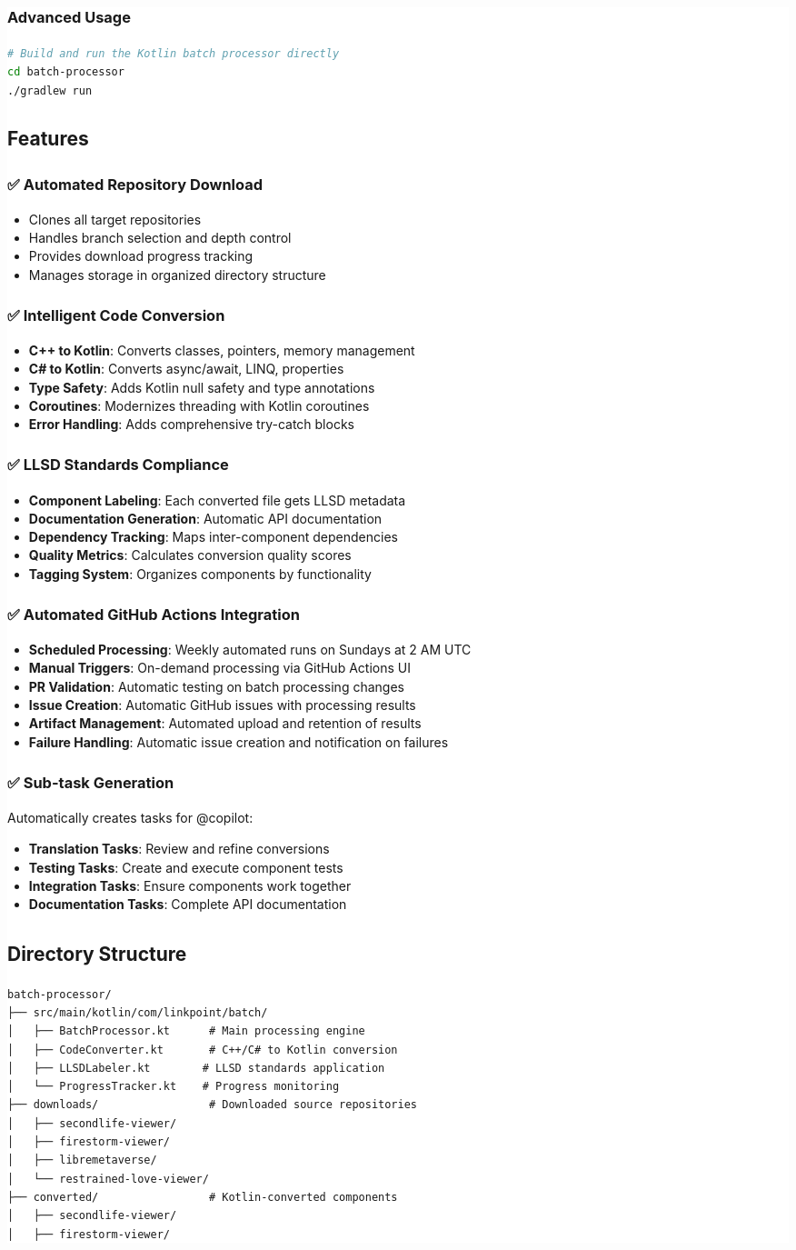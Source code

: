 ### Advanced Usage
```bash
# Build and run the Kotlin batch processor directly
cd batch-processor
./gradlew run
```

## Features

### ✅ Automated Repository Download
- Clones all target repositories
- Handles branch selection and depth control
- Provides download progress tracking
- Manages storage in organized directory structure

### ✅ Intelligent Code Conversion
- **C++ to Kotlin**: Converts classes, pointers, memory management
- **C# to Kotlin**: Converts async/await, LINQ, properties
- **Type Safety**: Adds Kotlin null safety and type annotations
- **Coroutines**: Modernizes threading with Kotlin coroutines
- **Error Handling**: Adds comprehensive try-catch blocks

### ✅ LLSD Standards Compliance
- **Component Labeling**: Each converted file gets LLSD metadata
- **Documentation Generation**: Automatic API documentation
- **Dependency Tracking**: Maps inter-component dependencies
- **Quality Metrics**: Calculates conversion quality scores
- **Tagging System**: Organizes components by functionality

### ✅ Automated GitHub Actions Integration
- **Scheduled Processing**: Weekly automated runs on Sundays at 2 AM UTC
- **Manual Triggers**: On-demand processing via GitHub Actions UI
- **PR Validation**: Automatic testing on batch processing changes
- **Issue Creation**: Automatic GitHub issues with processing results
- **Artifact Management**: Automated upload and retention of results
- **Failure Handling**: Automatic issue creation and notification on failures

### ✅ Sub-task Generation
Automatically creates tasks for @copilot:
- **Translation Tasks**: Review and refine conversions
- **Testing Tasks**: Create and execute component tests
- **Integration Tasks**: Ensure components work together
- **Documentation Tasks**: Complete API documentation

## Directory Structure

```
batch-processor/
├── src/main/kotlin/com/linkpoint/batch/
│   ├── BatchProcessor.kt      # Main processing engine
│   ├── CodeConverter.kt       # C++/C# to Kotlin conversion
│   ├── LLSDLabeler.kt        # LLSD standards application
│   └── ProgressTracker.kt    # Progress monitoring
├── downloads/                 # Downloaded source repositories
│   ├── secondlife-viewer/
│   ├── firestorm-viewer/
│   ├── libremetaverse/
│   └── restrained-love-viewer/
├── converted/                 # Kotlin-converted components
│   ├── secondlife-viewer/
│   ├── firestorm-viewer/
```